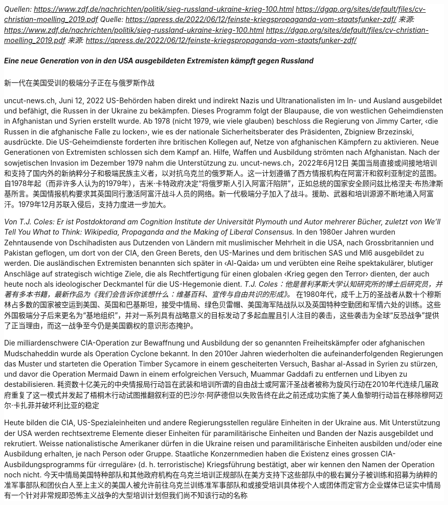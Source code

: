 _Quellen:_ _https://www.zdf.de/nachrichten/politik/sieg-russland-ukraine-krieg-100.html_ _https://dgap.org/sites/default/files/cv-christian-moelling_2019.pdf_ _Quelle: https://qpress.de/2022/06/12/feinste-kriegspropaganda-vom-staatsfunker-zdf/_
_来源:_ _https://www.zdf.de/nachrichten/politik/sieg-russland-ukraine-krieg-100.html_ _https://dgap.org/sites/default/files/cv-christian-moelling_2019.pdf_ _来源: https://qpress.de/2022/06/12/feinste-kriegspropaganda-vom-staatsfunker-zdf/_

##### Eine neue Generation von in den USA ausgebildeten Extremisten kämpft gegen Russland
新一代在美国受训的极端分子正在与俄罗斯作战

uncut-news.ch, Juni 12, 2022 US-Behörden haben direkt und indirekt Nazis und Ultranationalisten im In- und Ausland ausgebildet und befähigt, die Russen in der Ukraine zu bekämpfen. Dieses Programm folgt der Blaupause, die von westlichen Geheimdiensten in Afghanistan und Syrien erstellt wurde. Ab 1978 (nicht 1979, wie viele glauben) beschloss die Regierung von Jimmy Carter, ‹die Russen in die afghanische Falle zu locken›, wie es der nationale Sicherheitsberater des Präsidenten, Zbigniew Brzezinski, ausdrückte. Die US-Geheimdienste forderten ihre britischen Kollegen auf, Netze von afghanischen Kämpfern zu aktivieren. Neue Generationen von Extremisten schlossen sich dem Kampf an. Hilfe, Waffen und Ausbildung strömten nach Afghanistan. Nach der sowjetischen Invasion im Dezember 1979 nahm die Unterstützung zu.
uncut-news.ch，2022年6月12日 美国当局直接或间接地培训和支持了国内外的新纳粹分子和极端民族主义者，以对抗乌克兰的俄罗斯人。这一计划遵循了西方情报机构在阿富汗和叙利亚制定的蓝图。自1978年起（而非许多人认为的1979年），吉米·卡特政府决定“将俄罗斯人引入阿富汗陷阱”，正如总统的国家安全顾问兹比格涅夫·布热津斯基所言。美国情报机构要求其英国同行激活阿富汗战斗人员的网络。新一代极端分子加入了战斗。援助、武器和培训源源不断地涌入阿富汗。1979年12月苏联入侵后，支持力度进一步加大。

_Von T.J. Coles: Er ist Postdoktorand am Cognition Institute der Universität Plymouth_ _und Autor mehrerer Bücher, zuletzt von We’ll Tell You What to Think: Wikipedia,_ _Propaganda and the Making of Liberal Consensus._ In den 1980er Jahren wurden Zehntausende von Dschihadisten aus Dutzenden von Ländern mit muslimischer Mehrheit in die USA, nach Grossbritannien und Pakistan geflogen, um dort von der CIA, den Green Berets, den US-Marines und dem britischen SAS und MI6 ausgebildet zu werden. Die ausländischen Extremisten benannten sich später in ‹Al-Qaida› um und verübten eine Reihe spektakulärer, blutiger Anschläge auf strategisch wichtige Ziele, die als Rechtfertigung für einen globalen ‹Krieg gegen den Terror› dienten, der auch heute noch als ideologischer Deckmantel für die US-Hegemonie dient.
_T.J. Coles：他是普利茅斯大学认知研究所的博士后研究员，并著有多本书籍，最新作品为《我们会告诉你该想什么：维基百科、宣传与自由共识的形成》。_ 在1980年代，成千上万的圣战者从数十个穆斯林占多数的国家被空运到美国、英国和巴基斯坦，接受中情局、绿色贝雷帽、美国海军陆战队以及英国特种空勤团和军情六处的训练。这些外国极端分子后来更名为“基地组织”，并对一系列具有战略意义的目标发动了多起血腥且引人注目的袭击，这些袭击为全球“反恐战争”提供了正当理由，而这一战争至今仍是美国霸权的意识形态掩护。

Die milliardenschwere CIA-Operation zur Bewaffnung und Ausbildung der so genannten Freiheitskämpfer oder afghanischen Mudschaheddin wurde als Operation Cyclone bekannt. In den 2010er Jahren wiederholten die aufeinanderfolgenden Regierungen das Muster und starteten die Operation Timber Sycamore in einem gescheiterten Versuch, Bashar al-Assad in Syrien zu stürzen, und davor die Operation Mermaid Dawn in einem erfolgreichen Versuch, Muammar Gaddafi zu entfernen und Libyen zu destabilisieren.
耗资数十亿美元的中央情报局行动旨在武装和培训所谓的自由战士或阿富汗圣战者被称为旋风行动在2010年代连续几届政府重复了这一模式并发起了梧桐木行动试图推翻叙利亚的巴沙尔·阿萨德但以失败告终在此之前还成功实施了美人鱼黎明行动旨在移除穆阿迈尔·卡扎菲并破坏利比亚的稳定

Heute bilden die CIA, US-Spezialeinheiten und andere Regierungsstellen reguläre Einheiten in der Ukraine aus. Mit Unterstützung der USA werden rechtsextreme Elemente dieser Einheiten für paramilitärische Einheiten und Banden der Nazis ausgebildet und rekrutiert. Weisse nationalistische Amerikaner dürfen in die Ukraine reisen und paramilitärische Einheiten ausbilden und/oder eine Ausbildung erhalten, je nach Person oder Gruppe. Staatliche Konzernmedien haben die Existenz eines grossen CIA-Ausbildungsprogramms für ‹irreguläre› (d. h. terroristische) Kriegsführung bestätigt, aber wir kennen den Namen der Operation noch nicht.
今天中情局美国特种部队和其他政府机构在乌克兰培训正规部队在美方支持下这些部队中的极右翼分子被训练和招募为纳粹的准军事部队和团伙白人至上主义的美国人被允许前往乌克兰训练准军事部队和或接受培训具体视个人或团体而定官方企业媒体已证实中情局有一个针对非常规即恐怖主义战争的大型培训计划但我们尚不知该行动的名称
